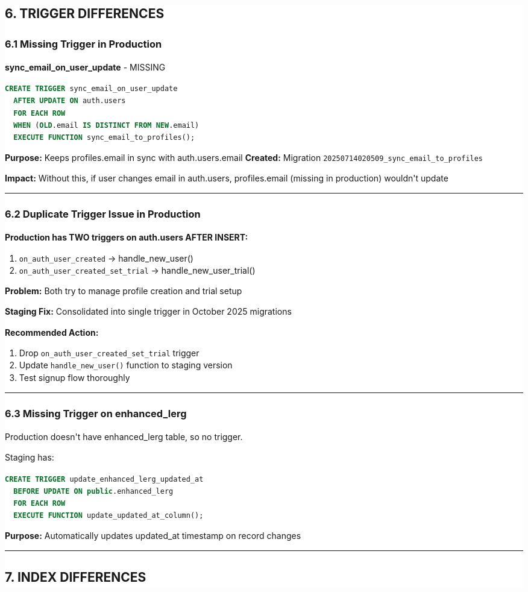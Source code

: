 ## 6. TRIGGER DIFFERENCES

### 6.1 Missing Trigger in Production

**sync_email_on_user_update** - MISSING

```sql
CREATE TRIGGER sync_email_on_user_update
  AFTER UPDATE ON auth.users
  FOR EACH ROW
  WHEN (OLD.email IS DISTINCT FROM NEW.email)
  EXECUTE FUNCTION sync_email_to_profiles();
```

**Purpose:** Keeps profiles.email in sync with auth.users.email
**Created:** Migration `20250714020509_sync_email_to_profiles`

**Impact:** Without this, if user changes email in auth.users, profiles.email (missing in production) wouldn't update

---

### 6.2 Duplicate Trigger Issue in Production

**Production has TWO triggers on auth.users AFTER INSERT:**
1. `on_auth_user_created` → handle_new_user()
2. `on_auth_user_created_set_trial` → handle_new_user_trial()

**Problem:** Both try to manage profile creation and trial setup

**Staging Fix:** Consolidated into single trigger in October 2025 migrations

**Recommended Action:**
1. Drop `on_auth_user_created_set_trial` trigger
2. Update `handle_new_user()` function to staging version
3. Test signup flow thoroughly

---

### 6.3 Missing Trigger on enhanced_lerg

Production doesn't have enhanced_lerg table, so no trigger.

Staging has:
```sql
CREATE TRIGGER update_enhanced_lerg_updated_at
  BEFORE UPDATE ON public.enhanced_lerg
  FOR EACH ROW
  EXECUTE FUNCTION update_updated_at_column();
```

**Purpose:** Automatically updates updated_at timestamp on record changes

---

## 7. INDEX DIFFERENCES
